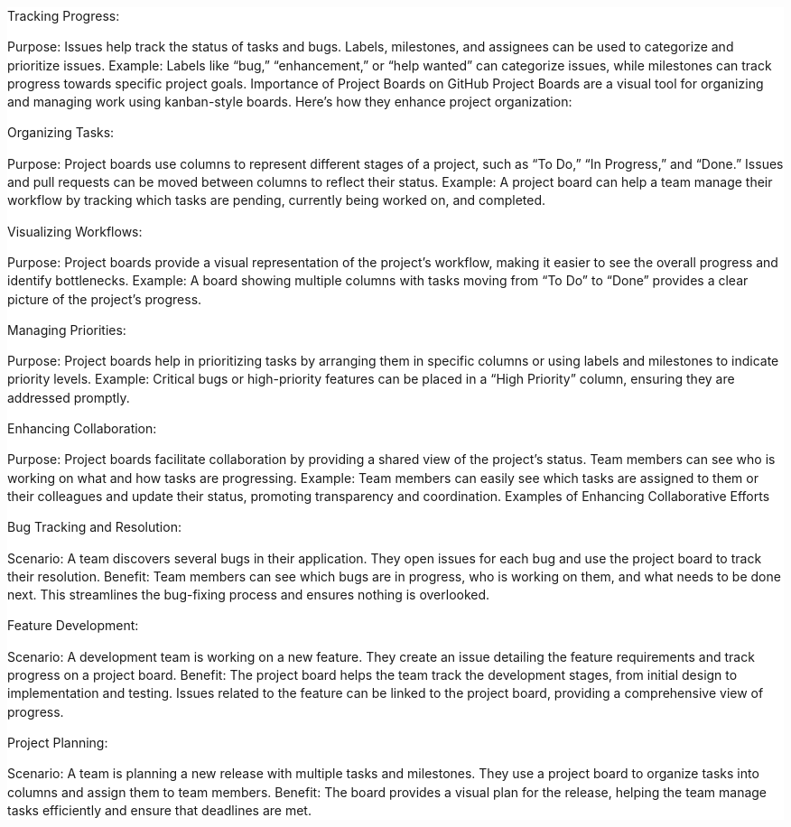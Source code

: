 Tracking Progress:

Purpose: Issues help track the status of tasks and bugs. Labels, milestones, and assignees can be used to categorize and prioritize issues.
Example: Labels like “bug,” “enhancement,” or “help wanted” can categorize issues, while milestones can track progress towards specific project goals.
Importance of Project Boards on GitHub
Project Boards are a visual tool for organizing and managing work using kanban-style boards. Here’s how they enhance project organization:

Organizing Tasks:

Purpose: Project boards use columns to represent different stages of a project, such as “To Do,” “In Progress,” and “Done.” Issues and pull requests can be moved between columns to reflect their status.
Example: A project board can help a team manage their workflow by tracking which tasks are pending, currently being worked on, and completed.

Visualizing Workflows:

Purpose: Project boards provide a visual representation of the project’s workflow, making it easier to see the overall progress and identify bottlenecks.
Example: A board showing multiple columns with tasks moving from “To Do” to “Done” provides a clear picture of the project’s progress.

Managing Priorities:

Purpose: Project boards help in prioritizing tasks by arranging them in specific columns or using labels and milestones to indicate priority levels.
Example: Critical bugs or high-priority features can be placed in a “High Priority” column, ensuring they are addressed promptly.

Enhancing Collaboration:

Purpose: Project boards facilitate collaboration by providing a shared view of the project’s status. Team members can see who is working on what and how tasks are progressing.
Example: Team members can easily see which tasks are assigned to them or their colleagues and update their status, promoting transparency and coordination.
Examples of Enhancing Collaborative Efforts

Bug Tracking and Resolution:

Scenario: A team discovers several bugs in their application. They open issues for each bug and use the project board to track their resolution.
Benefit: Team members can see which bugs are in progress, who is working on them, and what needs to be done next. This streamlines the bug-fixing process and ensures nothing is overlooked.

Feature Development:

Scenario: A development team is working on a new feature. They create an issue detailing the feature requirements and track progress on a project board.
Benefit: The project board helps the team track the development stages, from initial design to implementation and testing. Issues related to the feature can be linked to the project board, providing a comprehensive view of progress.

Project Planning:

Scenario: A team is planning a new release with multiple tasks and milestones. They use a project board to organize tasks into columns and assign them to team members.
Benefit: The board provides a visual plan for the release, helping the team manage tasks efficiently and ensure that deadlines are met.
